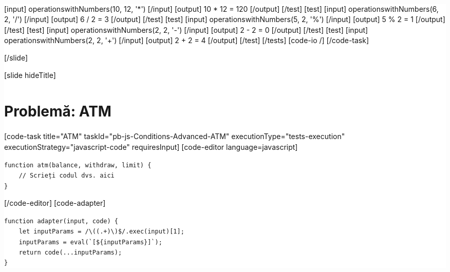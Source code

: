 [input]
operationswithNumbers(10, 12, '\*')
[/input]
[output]
10 \* 12 = 120
[/output]
[/test]
[test]
[input]
operationswithNumbers(6, 2, '\/')
[/input]
[output]
6 \/ 2 = 3
[/output]
[/test]
[test]
[input]
operationswithNumbers(5, 2, '%')
[/input]
[output]
5 \% 2 = 1
[/output]
[/test]
[test]
[input]
operationswithNumbers(2, 2, '\-')
[/input]
[output]
2 \- 2 = 0
[/output]
[/test]
[test]
[input]
operationswithNumbers(2, 2, '\+')
[/input]
[output]
2 \+ 2 = 4
[/output]
[/test]
[/tests]
[code-io /]
[/code-task]

[/slide]

[slide hideTitle]
# Problemă: ATM
[code-task title="ATM" taskId="pb-js-Conditions-Advanced-ATM" executionType="tests-execution" executionStrategy="javascript-code" requiresInput]
[code-editor language=javascript]
```
function atm(balance, withdraw, limit) {
    // Scrieți codul dvs. aici
}
```
[/code-editor]
[code-adapter]
```
function adapter(input, code) {
    let inputParams = /\((.+)\)$/.exec(input)[1];
    inputParams = eval(`[${inputParams}]`);
    return code(...inputParams);
}
```